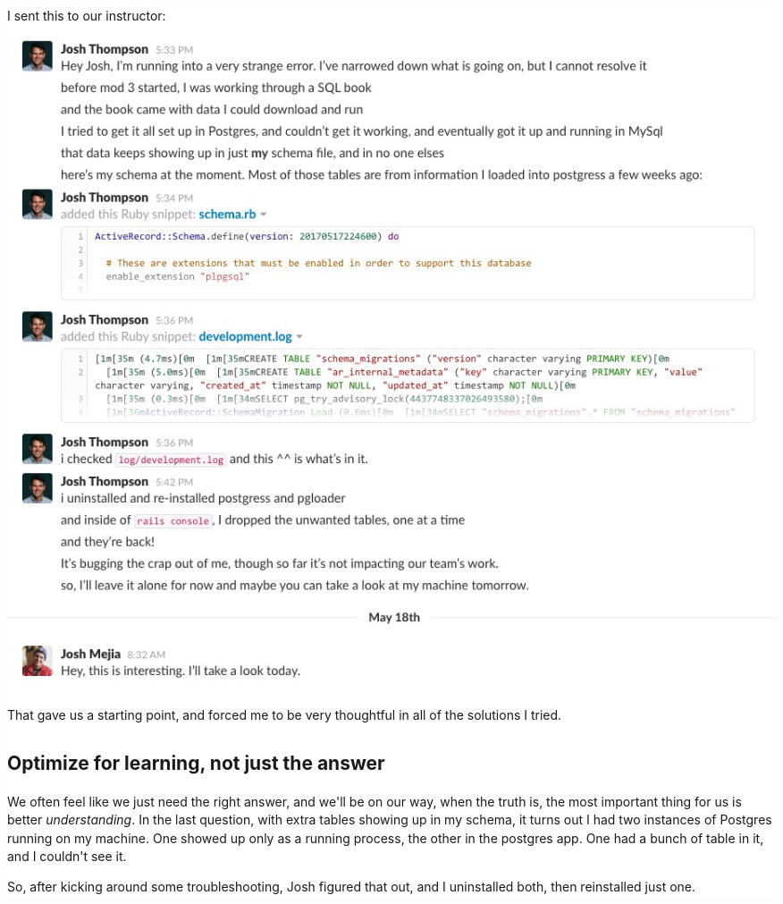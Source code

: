 I sent this to our instructor:

![outline of problem](/images/josh_josh_question.jpeg)

That gave us a starting point, and forced me to be very thoughtful in all of the solutions I tried.

## Optimize for learning, not just the answer

We often feel like we just need the right answer, and we'll be on our way, when the truth is, the most important thing for us is better _understanding_. In the last question, with extra tables showing up in my schema, it turns out I had two instances of Postgres running on my machine. One showed up only as a running process, the other in the postgres app. One had a bunch of table in it, and I couldn't see it.

So, after kicking around some troubleshooting, Josh figured that out, and I uninstalled both, then reinstalled just one.
